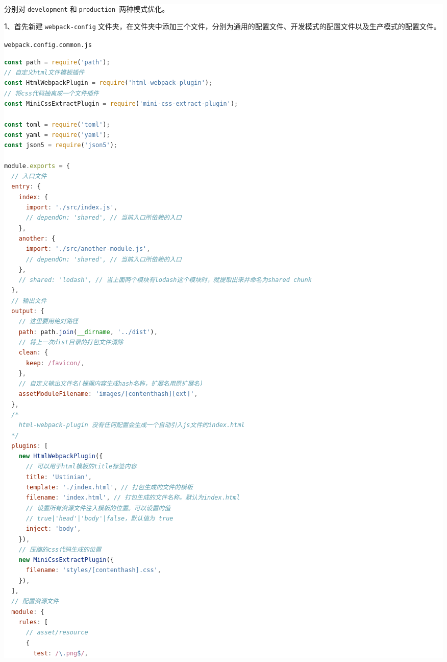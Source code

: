 分别对 `development` 和 `production `两种模式优化。

1、首先新建 `webpack-config` 文件夹，在文件夹中添加三个文件，分别为通用的配置文件、开发模式的配置文件以及生产模式的配置文件。

`webpack.config.common.js`

```js
const path = require('path');
// 自定义html文件模板插件
const HtmlWebpackPlugin = require('html-webpack-plugin');
// 将css代码抽离成一个文件插件
const MiniCssExtractPlugin = require('mini-css-extract-plugin');

const toml = require('toml');
const yaml = require('yaml');
const json5 = require('json5');

module.exports = {
  // 入口文件
  entry: {
    index: {
      import: './src/index.js',
      // dependOn: 'shared', // 当前入口所依赖的入口
    },
    another: {
      import: './src/another-module.js',
      // dependOn: 'shared', // 当前入口所依赖的入口
    },
    // shared: 'lodash', // 当上面两个模块有lodash这个模块时，就提取出来并命名为shared chunk
  },
  // 输出文件
  output: {
    // 这里要用绝对路径
    path: path.join(__dirname, '../dist'),
    // 将上一次dist目录的打包文件清除
    clean: {
      keep: /favicon/,
    },
    // 自定义输出文件名(根据内容生成hash名称，扩展名用原扩展名)
    assetModuleFilename: 'images/[contenthash][ext]',
  },
  /* 
    html-webpack-plugin 没有任何配置会生成一个自动引入js文件的index.html
  */
  plugins: [
    new HtmlWebpackPlugin({
      // 可以用于html模板的title标签内容
      title: 'Ustinian',
      template: './index.html', // 打包生成的文件的模板
      filename: 'index.html', // 打包生成的文件名称。默认为index.html
      // 设置所有资源文件注入模板的位置。可以设置的值
      // true|'head'|'body'|false，默认值为 true
      inject: 'body',
    }),
    // 压缩的css代码生成的位置
    new MiniCssExtractPlugin({
      filename: 'styles/[contenthash].css',
    }),
  ],
  // 配置资源文件
  module: {
    rules: [
      // asset/resource
      {
        test: /\.png$/,
```